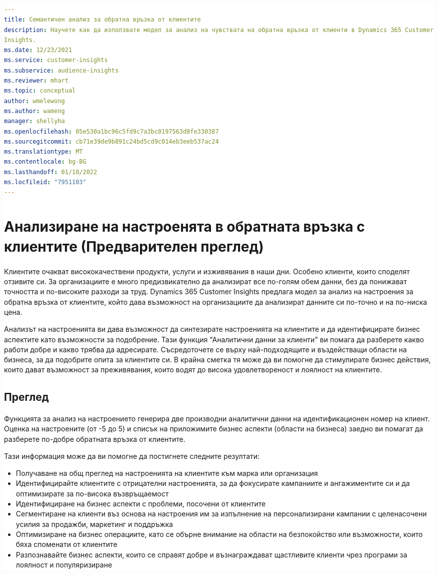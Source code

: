 ```yaml
---
title: Семантичен анализ за обратна връзка от клиентите
description: Научете как да използвате модел за анализ на чувствата на обратна връзка от клиенти в Dynamics 365 Customer Insights.
ms.date: 12/23/2021
ms.service: customer-insights
ms.subservice: audience-insights
ms.reviewer: mhart
ms.topic: conceptual
author: wmelewong
ms.author: wameng
manager: shellyha
ms.openlocfilehash: 05e530a1bc96c5fd9c7a3bc0197563d8fe330387
ms.sourcegitcommit: cb71e39de9b891c24bd5cd9c014eb3eeb537ac24
ms.translationtype: MT
ms.contentlocale: bg-BG
ms.lasthandoff: 01/10/2022
ms.locfileid: "7951103"
---
```

# <a name="analyze-sentiment-in-customer-feedback-preview"></a>Анализиране на настроенята в обратната връзка с клиентите (Предварителен преглед)

Клиентите очакват висококачествени продукти, услуги и изживявания в наши дни. Особено клиенти, които споделят отзивите си. За организациите е много предизвикателно да анализират все по-голям обем данни, без да понижават точността и по-високите разходи за труд. Dynamics 365 Customer Insights предлага модел за анализ на настроения за обратна връзка от клиентите, който дава възможност на организациите да анализират данните си по-точно и на по-ниска цена.

Анализът на настроенията ви дава възможност да синтезирате настроенията на клиентите и да идентифицирате бизнес аспектите като възможности за подобрение. Тази функция "Аналитични данни за клиенти" ви помага да разберете какво работи добре и какво трябва да адресирате. Съсредоточете се върху най-подходящите и въздействащи области на бизнеса, за да подобрите опита за клиентите си. В крайна сметка тя може да ви помогне да стимулирате бизнес действия, които дават възможност за преживявания, които водят до висока удовлетвореност и лоялност на клиентите.

## <a name="overview"></a>Преглед

Функцията за анализ на настроението генерира две производни аналитични данни на идентификационен номер на клиент. Оценка на настроените (от -5 до 5) и списък на приложимите бизнес аспекти (области на бизнеса) заедно ви помагат да разберете по-добре обратната връзка от клиентите. 

Тази информация може да ви помогне да постигнете следните резултати: 
- Получаване на общ преглед на настроенията на клиентите към марка или организация
- Идентифицирайте клиентите с отрицателни настроенията, за да фокусирате кампаниите и ангажиментите си и да оптимизирате за по-висока възвръщаемост  
- Идентифициране на бизнес аспекти с проблеми, посочени от клиентите  
- Сегментиране на клиенти въз основа на настроения им за изпълнение на персонализирани кампании с целенасочени усилия за продажби, маркетинг и поддръжка
- Оптимизиране на бизнес операциите, като се обърне внимание на области на безпокойство или възможности, които бяха споменати от клиентите
- Разпознавайте бизнес аспекти, които се справят добре и възнаграждават щастливите клиенти чрез програми за лоялност и популяризиране
